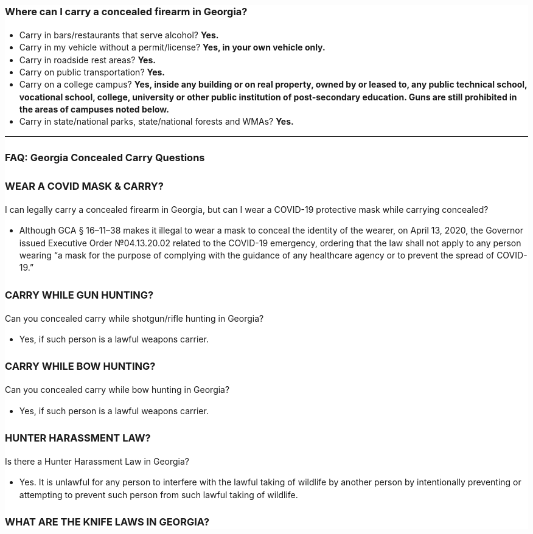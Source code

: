 

### Where can I carry a concealed firearm in Georgia?

  * Carry in bars/restaurants that serve alcohol? **Yes.**
  * Carry in my vehicle without a permit/license? **Yes, in your own vehicle only.**
  * Carry in roadside rest areas? **Yes.**
  * Carry on public transportation? **Yes.**
  * Carry on a college campus? **Yes, inside any building or on real property, owned by or leased to, any public technical school, vocational school, college, university or other public institution of post-secondary education. Guns are still prohibited in the areas of campuses noted below.**
  * Carry in state/national parks, state/national forests and WMAs? **Yes.**



* * *

### FAQ: Georgia Concealed Carry Questions

### WEAR A COVID MASK & CARRY?

I can legally carry a concealed firearm in Georgia, but can I wear a COVID-19 protective mask while carrying concealed?

  * Although GCA § 16–11–38 makes it illegal to wear a mask to conceal the identity of the wearer, on April 13, 2020, the Governor issued Executive Order №04.13.20.02 related to the COVID-19 emergency, ordering that the law shall not apply to any person wearing “a mask for the purpose of complying with the guidance of any healthcare agency or to prevent the spread of COVID-19.”



### CARRY WHILE GUN HUNTING?

Can you concealed carry while shotgun/rifle hunting in Georgia?

  * Yes, if such person is a lawful weapons carrier.



### CARRY WHILE BOW HUNTING?

Can you concealed carry while bow hunting in Georgia?

  * Yes, if such person is a lawful weapons carrier.



### HUNTER HARASSMENT LAW?

Is there a Hunter Harassment Law in Georgia?

  * Yes. It is unlawful for any person to interfere with the lawful taking of wildlife by another person by intentionally preventing or attempting to prevent such person from such lawful taking of wildlife.



### WHAT ARE THE KNIFE LAWS IN GEORGIA?
